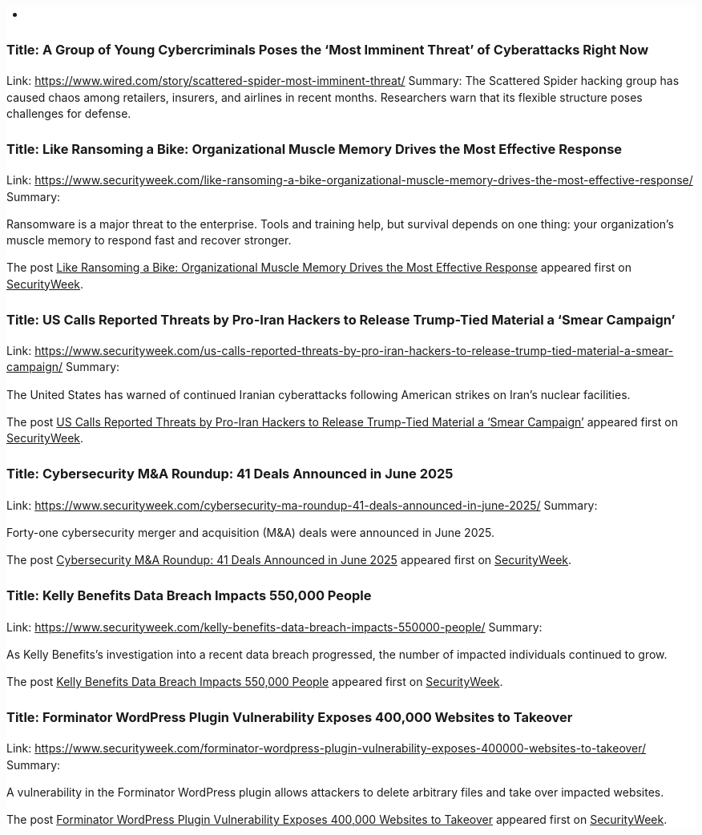 - 
### Title: A Group of Young Cybercriminals Poses the ‘Most Imminent Threat’ of Cyberattacks Right Now
Link: https://www.wired.com/story/scattered-spider-most-imminent-threat/
Summary: The Scattered Spider hacking group has caused chaos among retailers, insurers, and airlines in recent months. Researchers warn that its flexible structure poses challenges for defense.

### Title: Like Ransoming a Bike: Organizational Muscle Memory Drives the Most Effective Response
Link: https://www.securityweek.com/like-ransoming-a-bike-organizational-muscle-memory-drives-the-most-effective-response/
Summary: <p>Ransomware is a major threat to the enterprise. Tools and training help, but survival depends on one thing: your organization’s muscle memory to respond fast and recover stronger.</p>
<p>The post <a href="https://www.securityweek.com/like-ransoming-a-bike-organizational-muscle-memory-drives-the-most-effective-response/">Like Ransoming a Bike: Organizational Muscle Memory Drives the Most Effective Response</a> appeared first on <a href="https://www.securityweek.com">SecurityWeek</a>.</p>

### Title: US Calls Reported Threats by Pro-Iran Hackers to Release Trump-Tied Material a ‘Smear Campaign’
Link: https://www.securityweek.com/us-calls-reported-threats-by-pro-iran-hackers-to-release-trump-tied-material-a-smear-campaign/
Summary: <p>The United States has warned of continued Iranian cyberattacks following American strikes on Iran’s nuclear facilities.</p>
<p>The post <a href="https://www.securityweek.com/us-calls-reported-threats-by-pro-iran-hackers-to-release-trump-tied-material-a-smear-campaign/">US Calls Reported Threats by Pro-Iran Hackers to Release Trump-Tied Material a ‘Smear Campaign’</a> appeared first on <a href="https://www.securityweek.com">SecurityWeek</a>.</p>

### Title: Cybersecurity M&A Roundup: 41 Deals Announced in June 2025
Link: https://www.securityweek.com/cybersecurity-ma-roundup-41-deals-announced-in-june-2025/
Summary: <p>Forty-one cybersecurity merger and acquisition (M&#038;A) deals were announced in June 2025.</p>
<p>The post <a href="https://www.securityweek.com/cybersecurity-ma-roundup-41-deals-announced-in-june-2025/">Cybersecurity M&#038;A Roundup: 41 Deals Announced in June 2025</a> appeared first on <a href="https://www.securityweek.com">SecurityWeek</a>.</p>

### Title: Kelly Benefits Data Breach Impacts 550,000 People
Link: https://www.securityweek.com/kelly-benefits-data-breach-impacts-550000-people/
Summary: <p>As Kelly Benefits’s investigation into a recent data breach progressed, the number of impacted individuals continued to grow. </p>
<p>The post <a href="https://www.securityweek.com/kelly-benefits-data-breach-impacts-550000-people/">Kelly Benefits Data Breach Impacts 550,000 People</a> appeared first on <a href="https://www.securityweek.com">SecurityWeek</a>.</p>

### Title: Forminator WordPress Plugin Vulnerability Exposes 400,000 Websites to Takeover
Link: https://www.securityweek.com/forminator-wordpress-plugin-vulnerability-exposes-400000-websites-to-takeover/
Summary: <p>A vulnerability in the Forminator WordPress plugin allows attackers to delete arbitrary files and take over impacted websites.</p>
<p>The post <a href="https://www.securityweek.com/forminator-wordpress-plugin-vulnerability-exposes-400000-websites-to-takeover/">Forminator WordPress Plugin Vulnerability Exposes 400,000 Websites to Takeover</a> appeared first on <a href="https://www.securityweek.com">SecurityWeek</a>.</p>
